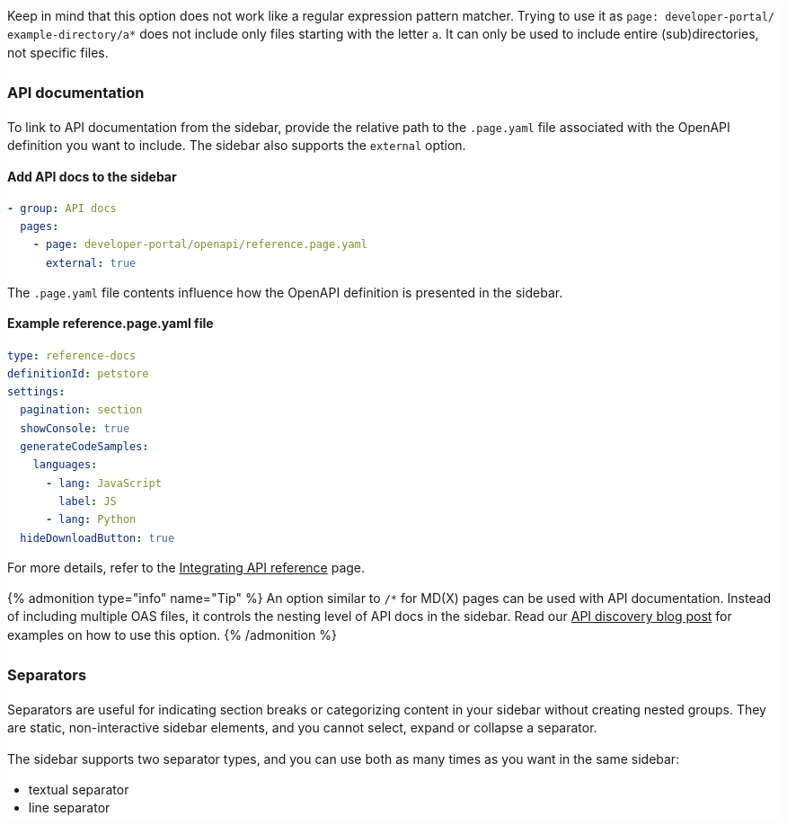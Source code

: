 Keep in mind that this option does not work like a regular expression pattern matcher. Trying to use it as `page: developer-portal/example-directory/a*` does not include only files starting with the letter `a`. It can only be used to include entire (sub)directories, not specific files.

### API documentation

To link to API documentation from the sidebar, provide the relative path to the `.page.yaml` file associated with the OpenAPI definition you want to include. The sidebar also supports the `external` option.

**Add API docs to the sidebar**

```yaml
- group: API docs
  pages:
    - page: developer-portal/openapi/reference.page.yaml
      external: true
```

The `.page.yaml` file contents influence how the OpenAPI definition is presented in the sidebar.

**Example reference.page.yaml file**

```yaml
type: reference-docs
definitionId: petstore
settings:
  pagination: section
  showConsole: true
  generateCodeSamples:
    languages:
      - lang: JavaScript
        label: JS
      - lang: Python
  hideDownloadButton: true
```

For more details, refer to the [Integrating API reference](../guides/reference-docs-integration.md) page.

{% admonition type="info" name="Tip" %}
An option similar to `/*` for MD(X) pages can be used with API documentation. Instead of including multiple OAS files, it controls the nesting level of API docs in the sidebar. Read our [API discovery blog post](https://redocly.com/blog/api-discovery/) for examples on how to use this option.
{% /admonition %}

### Separators

Separators are useful for indicating section breaks or categorizing content in your sidebar without creating nested groups. They are static, non-interactive sidebar elements, and you cannot select, expand or collapse a separator.

The sidebar supports two separator types, and you can use both as many times as you want in the same sidebar:

- textual separator
- line separator
